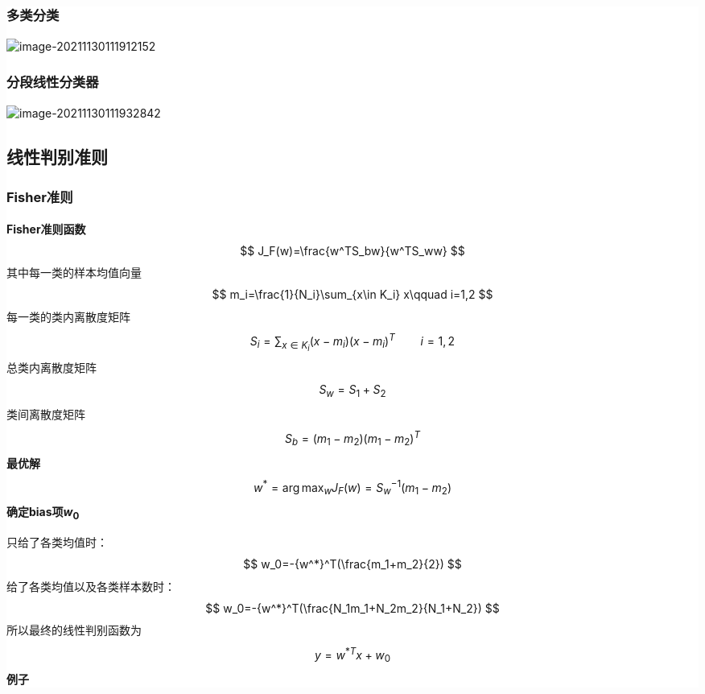 ### 多类分类

![image-20211130111912152](机器学习.assets/image-20211130111912152.png)

### 分段线性分类器

![image-20211130111932842](机器学习.assets/image-20211130111932842.png)

## 线性判别准则

### Fisher准则

**Fisher准则函数**
$$
J_F(w)=\frac{w^TS_bw}{w^TS_ww}
$$
其中每一类的样本均值向量
$$
m_i=\frac{1}{N_i}\sum_{x\in K_i} x\qquad i=1,2
$$
每一类的类内离散度矩阵
$$
S_i=\sum_{x\in K_i}(x-m_i)(x-m_i)^T\qquad i=1,2
$$
总类内离散度矩阵
$$
S_w=S_1+S_2
$$
类间离散度矩阵
$$
S_b=(m_1-m_2)(m_1-m_2)^T
$$
**最优解**
$$
w^*=\arg\max_w J_F(w)=S_w^{-1}(m_1-m_2)
$$
**确定bias项$w_0$**

只给了各类均值时：
$$
w_0=-{w^*}^T(\frac{m_1+m_2}{2})
$$
给了各类均值以及各类样本数时：
$$
w_0=-{w^*}^T(\frac{N_1m_1+N_2m_2}{N_1+N_2})
$$
所以最终的线性判别函数为
$$
y={w^*}^Tx+w_0
$$
**例子**
